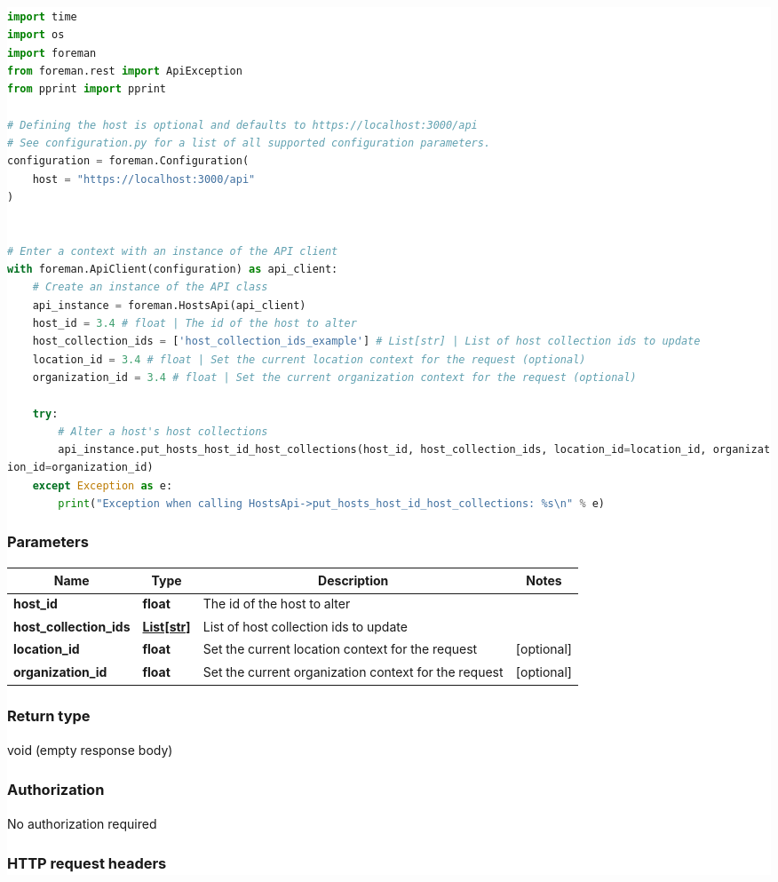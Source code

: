 
```python
import time
import os
import foreman
from foreman.rest import ApiException
from pprint import pprint

# Defining the host is optional and defaults to https://localhost:3000/api
# See configuration.py for a list of all supported configuration parameters.
configuration = foreman.Configuration(
    host = "https://localhost:3000/api"
)


# Enter a context with an instance of the API client
with foreman.ApiClient(configuration) as api_client:
    # Create an instance of the API class
    api_instance = foreman.HostsApi(api_client)
    host_id = 3.4 # float | The id of the host to alter
    host_collection_ids = ['host_collection_ids_example'] # List[str] | List of host collection ids to update
    location_id = 3.4 # float | Set the current location context for the request (optional)
    organization_id = 3.4 # float | Set the current organization context for the request (optional)

    try:
        # Alter a host's host collections
        api_instance.put_hosts_host_id_host_collections(host_id, host_collection_ids, location_id=location_id, organization_id=organization_id)
    except Exception as e:
        print("Exception when calling HostsApi->put_hosts_host_id_host_collections: %s\n" % e)
```



### Parameters


Name | Type | Description  | Notes
------------- | ------------- | ------------- | -------------
 **host_id** | **float**| The id of the host to alter | 
 **host_collection_ids** | [**List[str]**](str.md)| List of host collection ids to update | 
 **location_id** | **float**| Set the current location context for the request | [optional] 
 **organization_id** | **float**| Set the current organization context for the request | [optional] 

### Return type

void (empty response body)

### Authorization

No authorization required

### HTTP request headers

